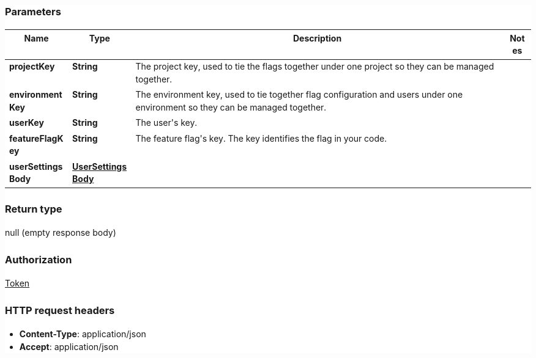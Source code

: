 ### Parameters

Name | Type | Description  | Notes
------------- | ------------- | ------------- | -------------
 **projectKey** | **String**| The project key, used to tie the flags together under one project so they can be managed together. |
 **environmentKey** | **String**| The environment key, used to tie together flag configuration and users under one environment so they can be managed together. |
 **userKey** | **String**| The user&#39;s key. |
 **featureFlagKey** | **String**| The feature flag&#39;s key. The key identifies the flag in your code. |
 **userSettingsBody** | [**UserSettingsBody**](UserSettingsBody.md)|  |

### Return type

null (empty response body)

### Authorization

[Token](../README.md#Token)

### HTTP request headers

 - **Content-Type**: application/json
 - **Accept**: application/json

